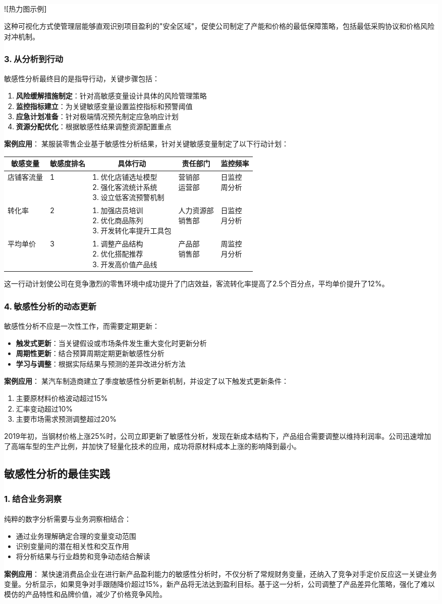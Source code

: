 ![热力图示例]

这种可视化方式使管理层能够直观识别项目盈利的"安全区域"，促使公司制定了产能和价格的最低保障策略，包括最低采购协议和价格风险对冲机制。

### 3. 从分析到行动

敏感性分析最终目的是指导行动，关键步骤包括：

1. **风险缓解措施制定**：针对高敏感变量设计具体的风险管理策略
2. **监控指标建立**：为关键敏感变量设置监控指标和预警阈值
3. **应急计划准备**：针对极端情况预先制定应急响应计划
4. **资源分配优化**：根据敏感性结果调整资源配置重点

**案例应用**：
某服装零售企业基于敏感性分析结果，针对关键敏感变量制定了以下行动计划：

| 敏感变量 | 敏感度排名 | 具体行动 | 责任部门 | 监控频率 |
|---------|-----------|---------|----------|---------|
| 店铺客流量 | 1 | 1. 优化店铺选址模型<br>2. 强化客流统计系统<br>3. 设立低客流预警机制 | 营销部<br>运营部 | 日监控<br>周分析 |
| 转化率 | 2 | 1. 加强店员培训<br>2. 优化商品陈列<br>3. 开发转化率提升工具包 | 人力资源部<br>销售部 | 日监控<br>月分析 |
| 平均单价 | 3 | 1. 调整产品结构<br>2. 优化搭配推荐<br>3. 开发高价值产品线 | 产品部<br>销售部 | 周监控<br>月分析 |

这一行动计划使公司在竞争激烈的零售环境中成功提升了门店效益，客流转化率提高了2.5个百分点，平均单价提升了12%。

### 4. 敏感性分析的动态更新

敏感性分析不应是一次性工作，而需要定期更新：

- **触发式更新**：当关键假设或市场条件发生重大变化时更新分析
- **周期性更新**：结合预算周期定期更新敏感性分析
- **学习与调整**：根据实际结果与预测的差异改进分析方法

**案例应用**：
某汽车制造商建立了季度敏感性分析更新机制，并设定了以下触发式更新条件：
1. 主要原材料价格波动超过15%
2. 汇率变动超过10%
3. 主要市场需求预测调整超过20%

2019年初，当钢材价格上涨25%时，公司立即更新了敏感性分析，发现在新成本结构下，产品组合需要调整以维持利润率。公司迅速增加了高端车型的生产比例，并加快了轻量化技术的应用，成功将原材料成本上涨的影响降到最小。

## 敏感性分析的最佳实践

### 1. 结合业务洞察

纯粹的数字分析需要与业务洞察相结合：

- 通过业务理解确定合理的变量变动范围
- 识别变量间的潜在相关性和交互作用
- 将分析结果与行业趋势和竞争动态结合解读

**案例应用**：
某快速消费品企业在进行新产品盈利能力的敏感性分析时，不仅分析了常规财务变量，还纳入了竞争对手定价反应这一关键业务变量。分析显示，如果竞争对手跟随降价超过15%，新产品将无法达到盈利目标。基于这一分析，公司调整了产品差异化策略，强化了难以模仿的产品特性和品牌价值，减少了价格竞争风险。

